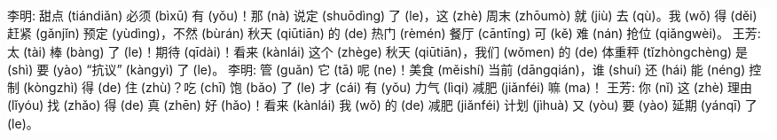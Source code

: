 李明: 甜点 (tiándiǎn) 必须 (bìxū) 有 (yǒu)！那 (nà) 说定 (shuōdìng) 了 (le)，这 (zhè) 周末 (zhōumò) 就 (jiù) 去 (qù)。我 (wǒ) 得 (děi) 赶紧 (gǎnjǐn) 预定 (yùdìng)，不然 (bùrán) 秋天 (qiūtiān) 的 (de) 热门 (rèmén) 餐厅 (cāntīng) 可 (kě) 难 (nán) 抢位 (qiǎngwèi)。
王芳: 太 (tài) 棒 (bàng) 了 (le)！期待 (qīdài)！看来 (kànlái) 这个 (zhège) 秋天 (qiūtiān)，我们 (wǒmen) 的 (de) 体重秤 (tǐzhòngchèng) 是 (shì) 要 (yào) “抗议” (kàngyì) 了 (le)。
李明: 管 (guǎn) 它 (tā) 呢 (ne)！美食 (měishí) 当前 (dāngqián)，谁 (shuí) 还 (hái) 能 (néng) 控制 (kòngzhì) 得 (de) 住 (zhù)？吃 (chī) 饱 (bǎo) 了 (le) 才 (cái) 有 (yǒu) 力气 (lìqi) 减肥 (jiǎnféi) 嘛 (ma)！
王芳: 你 (nǐ) 这 (zhè) 理由 (lǐyóu) 找 (zhǎo) 得 (de) 真 (zhēn) 好 (hǎo)！看来 (kànlái) 我 (wǒ) 的 (de) 减肥 (jiǎnféi) 计划 (jìhuà) 又 (yòu) 要 (yào) 延期 (yánqī) 了 (le)。
